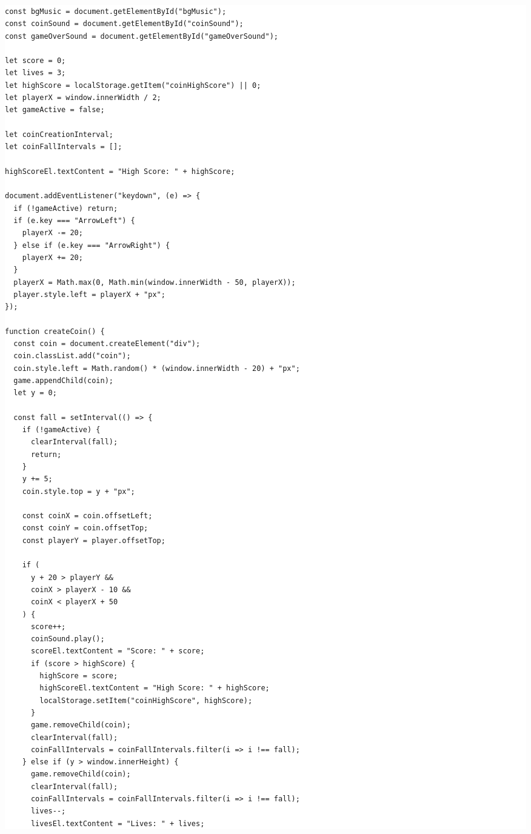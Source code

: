     const bgMusic = document.getElementById("bgMusic");
    const coinSound = document.getElementById("coinSound");
    const gameOverSound = document.getElementById("gameOverSound");

    let score = 0;
    let lives = 3;
    let highScore = localStorage.getItem("coinHighScore") || 0;
    let playerX = window.innerWidth / 2;
    let gameActive = false;

    let coinCreationInterval;
    let coinFallIntervals = [];

    highScoreEl.textContent = "High Score: " + highScore;

    document.addEventListener("keydown", (e) => {
      if (!gameActive) return;
      if (e.key === "ArrowLeft") {
        playerX -= 20;
      } else if (e.key === "ArrowRight") {
        playerX += 20;
      }
      playerX = Math.max(0, Math.min(window.innerWidth - 50, playerX));
      player.style.left = playerX + "px";
    });

    function createCoin() {
      const coin = document.createElement("div");
      coin.classList.add("coin");
      coin.style.left = Math.random() * (window.innerWidth - 20) + "px";
      game.appendChild(coin);
      let y = 0;

      const fall = setInterval(() => {
        if (!gameActive) {
          clearInterval(fall);
          return;
        }
        y += 5;
        coin.style.top = y + "px";

        const coinX = coin.offsetLeft;
        const coinY = coin.offsetTop;
        const playerY = player.offsetTop;

        if (
          y + 20 > playerY &&
          coinX > playerX - 10 &&
          coinX < playerX + 50
        ) {
          score++;
          coinSound.play();
          scoreEl.textContent = "Score: " + score;
          if (score > highScore) {
            highScore = score;
            highScoreEl.textContent = "High Score: " + highScore;
            localStorage.setItem("coinHighScore", highScore);
          }
          game.removeChild(coin);
          clearInterval(fall);
          coinFallIntervals = coinFallIntervals.filter(i => i !== fall);
        } else if (y > window.innerHeight) {
          game.removeChild(coin);
          clearInterval(fall);
          coinFallIntervals = coinFallIntervals.filter(i => i !== fall);
          lives--;
          livesEl.textContent = "Lives: " + lives;